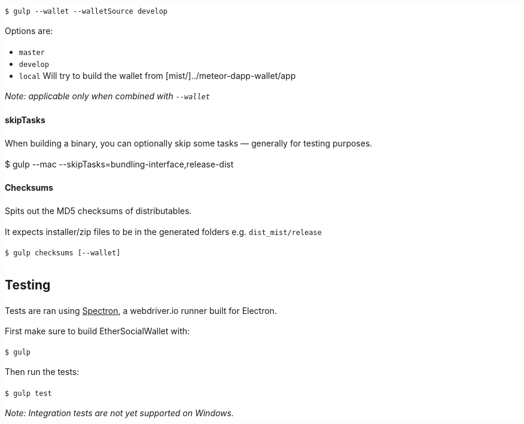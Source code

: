     $ gulp --wallet --walletSource develop


Options are:

- `master`
- `develop`
- `local` Will try to build the wallet from [mist/]../meteor-dapp-wallet/app

*Note: applicable only when combined with `--wallet`*

#### skipTasks

When building a binary, you can optionally skip some tasks — generally for testing purposes.

  $ gulp --mac --skipTasks=bundling-interface,release-dist

#### Checksums

Spits out the MD5 checksums of distributables.

It expects installer/zip files to be in the generated folders e.g. `dist_mist/release`

    $ gulp checksums [--wallet]


## Testing

Tests are ran using [Spectron](https://github.com/electron/spectron/), a webdriver.io runner built for Electron.

First make sure to build EtherSocialWallet with:

    $ gulp

Then run the tests:

    $ gulp test

*Note: Integration tests are not yet supported on Windows.*
